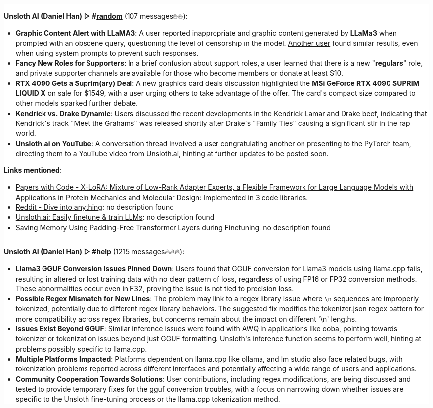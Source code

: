 </div>
  

---


**Unsloth AI (Daniel Han) ▷ #[random](https://discord.com/channels/1179035537009545276/1179039861576056922/1235890587337494528)** (107 messages🔥🔥): 

- **Graphic Content Alert with LLaMA3**: A user reported inappropriate and graphic content generated by **LLaMa3** when prompted with an obscene query, questioning the level of censorship in the model. [Another user](https://www.github.com/status-check/status) found similar results, even when using system prompts to prevent such responses.
- **Fancy New Roles for Supporters**: In a brief confusion about support roles, a user learned that there is a new "**regulars**" role, and private supporter channels are available for those who become members or donate at least $10.
- **RTX 4090 Gets a Suprim(ary) Deal**: A new graphics card deals discussion highlighted the **MSi GeForce RTX 4090 SUPRIM LIQUID X** on sale for $1549, with a user urging others to take advantage of the offer. The card's compact size compared to other models sparked further debate.
- **Kendrick vs. Drake Dynamic**: Users discussed the recent developments in the Kendrick Lamar and Drake beef, indicating that Kendrick's track "Meet the Grahams" was released shortly after Drake's "Family Ties" causing a significant stir in the rap world.
- **Unsloth.ai on YouTube**: A conversation thread involved a user congratulating another on presenting to the PyTorch team, directing them to a [YouTube video](https://www.youtube.com/watch?v=MQwryfkydc0) from Unsloth.ai, hinting at further updates to be posted soon.
<div class="linksMentioned">

<strong>Links mentioned</strong>:

<ul>
<li>
<a href="https://paperswithcode.com/paper/x-lora-mixture-of-low-rank-adapter-experts-a">Papers with Code - X-LoRA: Mixture of Low-Rank Adapter Experts, a Flexible Framework for Large Language Models with Applications in Protein Mechanics and Molecular Design</a>: Implemented in 3 code libraries.</li><li><a href="https://www.reddit.com/r/buildapcsales/comments/1cljlba/gpu_msi_geforce_rtx_4090_suprim_liquid_x_24_gb/">Reddit - Dive into anything</a>: no description found</li><li><a href="https://www.youtube.com/watch?v=MQwryfkydc0">Unsloth.ai: Easily finetune &amp; train LLMs</a>: no description found</li><li><a href="https://huggingface.co/blog/mayank-mishra/padding-free-transformer">Saving Memory Using Padding-Free Transformer Layers during Finetuning</a>: no description found
</li>
</ul>

</div>
  

---


**Unsloth AI (Daniel Han) ▷ #[help](https://discord.com/channels/1179035537009545276/1179777624986357780/1235848585611051049)** (1215 messages🔥🔥🔥): 

- **Llama3 GGUF Conversion Issues Pinned Down**: Users found that GGUF conversion for Llama3 models using llama.cpp fails, resulting in altered or lost training data with no clear pattern of loss, regardless of using FP16 or FP32 conversion methods. These abnormalities occur even in F32, proving the issue is not tied to precision loss.
- **Possible Regex Mismatch for New Lines**: The problem may link to a regex library issue where `\n` sequences are improperly tokenized, potentially due to different regex library behaviors. The suggested fix modifies the tokenizer.json regex pattern for more compatibility across regex libraries, but concerns remain about the impact on different '\n' lengths.
- **Issues Exist Beyond GGUF**: Similar inference issues were found with AWQ in applications like ooba, pointing towards tokenizer or tokenization issues beyond just GGUF formatting. Unsloth's inference function seems to perform well, hinting at problems possibly specific to llama.cpp.
- **Multiple Platforms Impacted**: Platforms dependent on llama.cpp like ollama, and lm studio also face related bugs, with tokenization problems reported across different interfaces and potentially affecting a wide range of users and applications.
- **Community Cooperation Towards Solutions**: User contributions, including regex modifications, are being discussed and tested to provide temporary fixes for the gguf conversion troubles, with a focus on narrowing down whether issues are specific to the Unsloth fine-tuning process or the llama.cpp tokenization method.